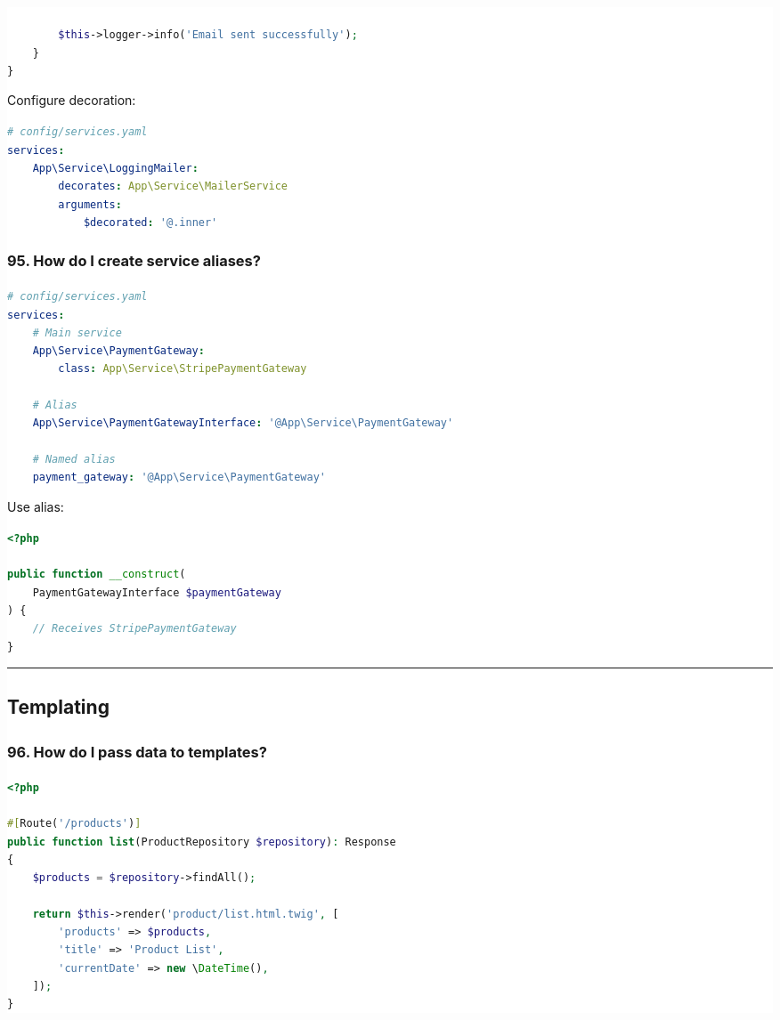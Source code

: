 ```php

        $this->logger->info('Email sent successfully');
    }
}
```

Configure decoration:  

```yaml
# config/services.yaml
services:
    App\Service\LoggingMailer:
        decorates: App\Service\MailerService
        arguments:
            $decorated: '@.inner'
```

### 95. How do I create service aliases?

```yaml
# config/services.yaml
services:
    # Main service
    App\Service\PaymentGateway:
        class: App\Service\StripePaymentGateway

    # Alias
    App\Service\PaymentGatewayInterface: '@App\Service\PaymentGateway'

    # Named alias
    payment_gateway: '@App\Service\PaymentGateway'
```

Use alias:  

```php
<?php

public function __construct(
    PaymentGatewayInterface $paymentGateway
) {
    // Receives StripePaymentGateway
}
```

---

## Templating

### 96. How do I pass data to templates?

```php
<?php

#[Route('/products')]
public function list(ProductRepository $repository): Response
{
    $products = $repository->findAll();

    return $this->render('product/list.html.twig', [
        'products' => $products,
        'title' => 'Product List',
        'currentDate' => new \DateTime(),
    ]);
}
```
